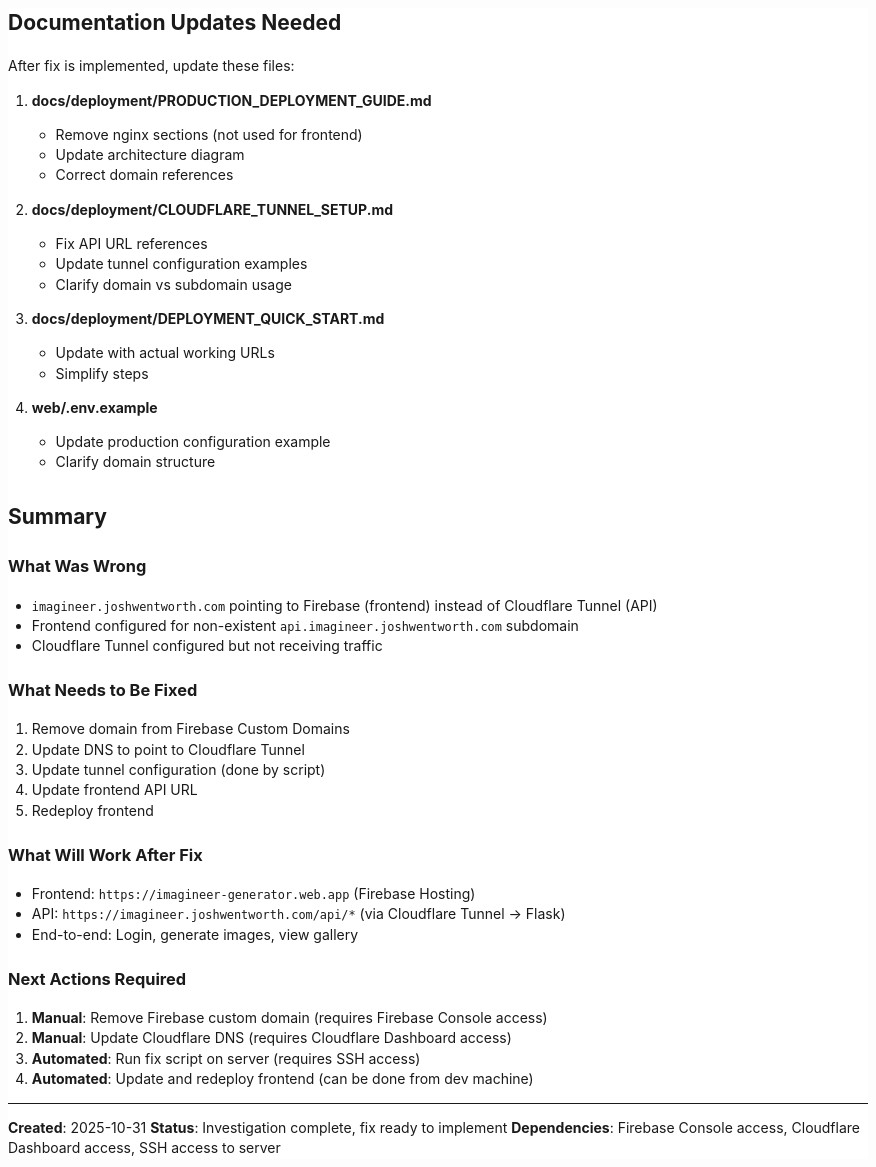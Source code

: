## Documentation Updates Needed

After fix is implemented, update these files:

1. **docs/deployment/PRODUCTION_DEPLOYMENT_GUIDE.md**
   - Remove nginx sections (not used for frontend)
   - Update architecture diagram
   - Correct domain references

2. **docs/deployment/CLOUDFLARE_TUNNEL_SETUP.md**
   - Fix API URL references
   - Update tunnel configuration examples
   - Clarify domain vs subdomain usage

3. **docs/deployment/DEPLOYMENT_QUICK_START.md**
   - Update with actual working URLs
   - Simplify steps

4. **web/.env.example**
   - Update production configuration example
   - Clarify domain structure

## Summary

### What Was Wrong
- `imagineer.joshwentworth.com` pointing to Firebase (frontend) instead of Cloudflare Tunnel (API)
- Frontend configured for non-existent `api.imagineer.joshwentworth.com` subdomain
- Cloudflare Tunnel configured but not receiving traffic

### What Needs to Be Fixed
1. Remove domain from Firebase Custom Domains
2. Update DNS to point to Cloudflare Tunnel
3. Update tunnel configuration (done by script)
4. Update frontend API URL
5. Redeploy frontend

### What Will Work After Fix
- Frontend: `https://imagineer-generator.web.app` (Firebase Hosting)
- API: `https://imagineer.joshwentworth.com/api/*` (via Cloudflare Tunnel → Flask)
- End-to-end: Login, generate images, view gallery

### Next Actions Required
1. **Manual**: Remove Firebase custom domain (requires Firebase Console access)
2. **Manual**: Update Cloudflare DNS (requires Cloudflare Dashboard access)
3. **Automated**: Run fix script on server (requires SSH access)
4. **Automated**: Update and redeploy frontend (can be done from dev machine)

---

**Created**: 2025-10-31
**Status**: Investigation complete, fix ready to implement
**Dependencies**: Firebase Console access, Cloudflare Dashboard access, SSH access to server
